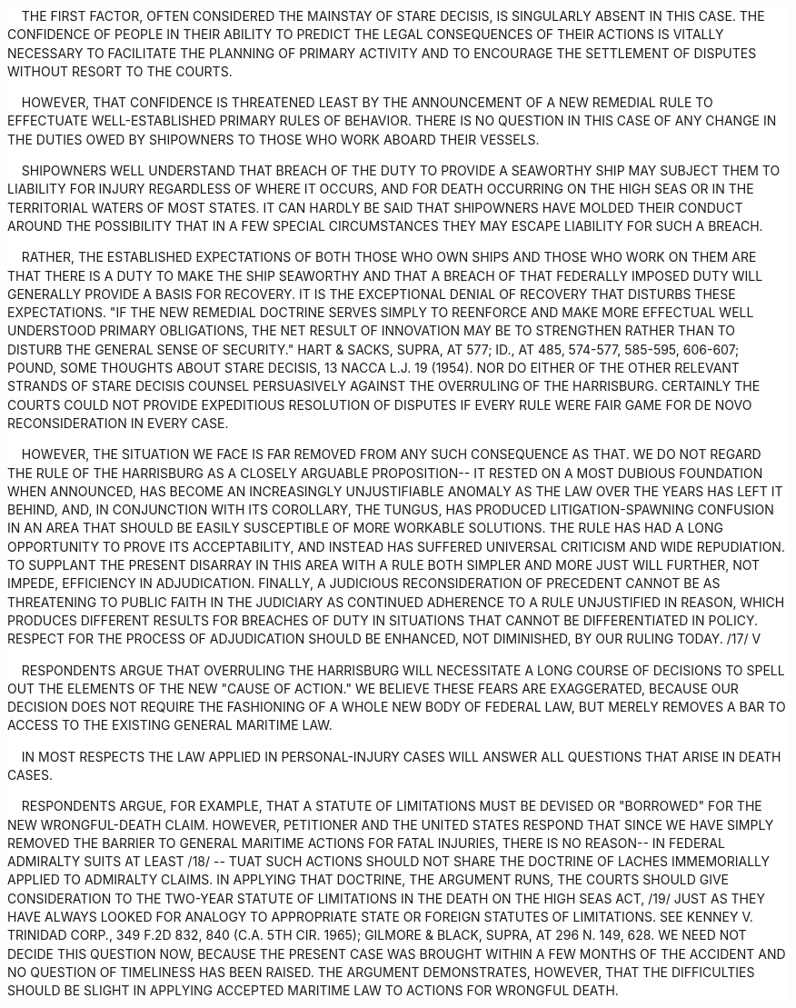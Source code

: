     THE FIRST FACTOR, OFTEN CONSIDERED THE MAINSTAY OF STARE DECISIS, IS SINGULARLY ABSENT IN THIS CASE.  THE CONFIDENCE OF PEOPLE IN THEIR ABILITY TO PREDICT THE LEGAL CONSEQUENCES OF THEIR ACTIONS IS VITALLY NECESSARY TO FACILITATE THE PLANNING OF PRIMARY ACTIVITY AND TO ENCOURAGE THE SETTLEMENT OF DISPUTES WITHOUT RESORT TO THE COURTS.

    HOWEVER, THAT CONFIDENCE IS THREATENED LEAST BY THE ANNOUNCEMENT OF A NEW REMEDIAL RULE TO EFFECTUATE WELL-ESTABLISHED PRIMARY RULES OF BEHAVIOR.  THERE IS NO QUESTION IN THIS CASE OF ANY CHANGE IN THE DUTIES OWED BY SHIPOWNERS TO THOSE WHO WORK ABOARD THEIR VESSELS.

    SHIPOWNERS WELL UNDERSTAND THAT BREACH OF THE DUTY TO PROVIDE A SEAWORTHY SHIP MAY SUBJECT THEM TO LIABILITY FOR INJURY REGARDLESS OF WHERE IT OCCURS, AND FOR DEATH OCCURRING ON THE HIGH SEAS OR IN THE TERRITORIAL WATERS OF MOST STATES.  IT CAN HARDLY BE SAID THAT SHIPOWNERS HAVE MOLDED THEIR CONDUCT AROUND THE POSSIBILITY THAT IN A FEW SPECIAL CIRCUMSTANCES THEY MAY ESCAPE LIABILITY FOR SUCH A BREACH.

    RATHER, THE ESTABLISHED EXPECTATIONS OF BOTH THOSE WHO OWN SHIPS AND THOSE WHO WORK ON THEM ARE THAT THERE IS A DUTY TO MAKE THE SHIP SEAWORTHY AND THAT A BREACH OF THAT FEDERALLY IMPOSED DUTY WILL GENERALLY PROVIDE A BASIS FOR RECOVERY.  IT IS THE EXCEPTIONAL DENIAL OF RECOVERY THAT DISTURBS THESE EXPECTATIONS.  "IF THE NEW REMEDIAL DOCTRINE SERVES SIMPLY TO REENFORCE AND MAKE MORE EFFECTUAL WELL UNDERSTOOD PRIMARY OBLIGATIONS, THE NET RESULT OF INNOVATION MAY BE TO STRENGTHEN RATHER THAN TO DISTURB THE GENERAL SENSE OF SECURITY."  HART & SACKS, SUPRA, AT 577; ID., AT 485, 574-577, 585-595, 606-607; POUND, SOME THOUGHTS ABOUT STARE DECISIS, 13 NACCA L.J. 19 (1954).    NOR DO EITHER OF THE OTHER RELEVANT STRANDS OF STARE DECISIS COUNSEL PERSUASIVELY AGAINST THE OVERRULING OF THE HARRISBURG.  CERTAINLY THE COURTS COULD NOT PROVIDE EXPEDITIOUS RESOLUTION OF DISPUTES IF EVERY RULE WERE FAIR GAME FOR DE NOVO RECONSIDERATION IN EVERY CASE.

    HOWEVER, THE SITUATION WE FACE IS FAR REMOVED FROM ANY SUCH CONSEQUENCE AS THAT.  WE DO NOT REGARD THE RULE OF THE HARRISBURG AS A CLOSELY ARGUABLE PROPOSITION-- IT RESTED ON A MOST DUBIOUS FOUNDATION WHEN ANNOUNCED, HAS BECOME AN INCREASINGLY UNJUSTIFIABLE ANOMALY AS THE LAW OVER THE YEARS HAS LEFT IT BEHIND, AND, IN CONJUNCTION WITH ITS COROLLARY, THE TUNGUS, HAS PRODUCED LITIGATION-SPAWNING CONFUSION IN AN AREA THAT SHOULD BE EASILY SUSCEPTIBLE OF MORE WORKABLE SOLUTIONS.  THE RULE HAS HAD A LONG OPPORTUNITY TO PROVE ITS ACCEPTABILITY, AND INSTEAD HAS SUFFERED UNIVERSAL CRITICISM AND WIDE REPUDIATION.  TO SUPPLANT THE PRESENT DISARRAY IN THIS AREA WITH A RULE BOTH SIMPLER AND MORE JUST WILL FURTHER, NOT IMPEDE, EFFICIENCY IN ADJUDICATION.  FINALLY, A JUDICIOUS RECONSIDERATION OF PRECEDENT CANNOT BE AS THREATENING TO PUBLIC FAITH IN THE JUDICIARY AS CONTINUED ADHERENCE TO A RULE UNJUSTIFIED IN REASON, WHICH PRODUCES DIFFERENT RESULTS FOR BREACHES OF DUTY IN SITUATIONS THAT CANNOT BE DIFFERENTIATED IN POLICY.  RESPECT FOR THE PROCESS OF ADJUDICATION SHOULD BE ENHANCED, NOT DIMINISHED, BY OUR RULING TODAY.  /17/ V

    RESPONDENTS ARGUE THAT OVERRULING THE HARRISBURG WILL NECESSITATE A LONG COURSE OF DECISIONS TO SPELL OUT THE ELEMENTS OF THE NEW "CAUSE OF ACTION."  WE BELIEVE THESE FEARS ARE EXAGGERATED, BECAUSE OUR DECISION DOES NOT REQUIRE THE FASHIONING OF A WHOLE NEW BODY OF FEDERAL LAW, BUT MERELY REMOVES A BAR TO ACCESS TO THE EXISTING GENERAL MARITIME LAW.

    IN MOST RESPECTS THE LAW APPLIED IN PERSONAL-INJURY CASES WILL ANSWER ALL QUESTIONS THAT ARISE IN DEATH CASES.

    RESPONDENTS ARGUE, FOR EXAMPLE, THAT A STATUTE OF LIMITATIONS MUST BE DEVISED OR "BORROWED" FOR THE NEW WRONGFUL-DEATH CLAIM.  HOWEVER, PETITIONER AND THE UNITED STATES RESPOND THAT SINCE WE HAVE SIMPLY REMOVED THE BARRIER TO GENERAL MARITIME ACTIONS FOR FATAL INJURIES, THERE IS NO REASON-- IN FEDERAL ADMIRALTY SUITS AT LEAST /18/  -- TUAT SUCH ACTIONS SHOULD NOT SHARE THE DOCTRINE OF LACHES IMMEMORIALLY APPLIED TO ADMIRALTY CLAIMS.  IN APPLYING THAT DOCTRINE, THE ARGUMENT RUNS, THE COURTS SHOULD GIVE CONSIDERATION TO THE TWO-YEAR STATUTE OF LIMITATIONS IN THE DEATH ON THE HIGH SEAS ACT, /19/  JUST AS THEY HAVE ALWAYS LOOKED FOR ANALOGY TO APPROPRIATE STATE OR FOREIGN STATUTES OF LIMITATIONS.  SEE KENNEY V. TRINIDAD CORP., 349 F.2D 832, 840 (C.A. 5TH CIR. 1965); GILMORE & BLACK, SUPRA, AT 296 N. 149, 628.  WE NEED NOT DECIDE THIS QUESTION NOW, BECAUSE THE PRESENT CASE WAS BROUGHT WITHIN A FEW MONTHS OF THE ACCIDENT AND NO QUESTION OF TIMELINESS HAS BEEN RAISED.  THE ARGUMENT DEMONSTRATES, HOWEVER, THAT THE DIFFICULTIES SHOULD BE SLIGHT IN APPLYING ACCEPTED MARITIME LAW TO ACTIONS FOR WRONGFUL DEATH.
